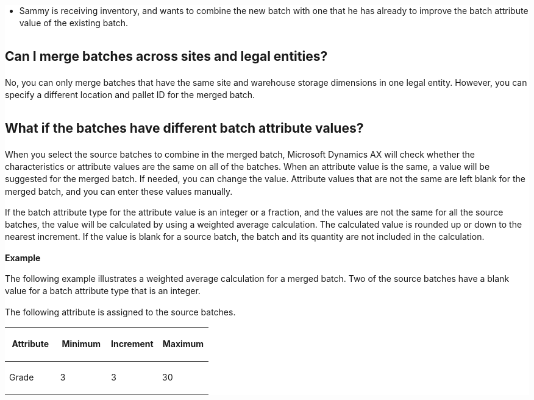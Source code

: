   - Sammy is receiving inventory, and wants to combine the new batch with one that he has already to improve the batch attribute value of the existing batch.

## Can I merge batches across sites and legal entities?

No, you can only merge batches that have the same site and warehouse storage dimensions in one legal entity. However, you can specify a different location and pallet ID for the merged batch.

## What if the batches have different batch attribute values?

When you select the source batches to combine in the merged batch, Microsoft Dynamics AX will check whether the characteristics or attribute values are the same on all of the batches. When an attribute value is the same, a value will be suggested for the merged batch. If needed, you can change the value. Attribute values that are not the same are left blank for the merged batch, and you can enter these values manually.

If the batch attribute type for the attribute value is an integer or a fraction, and the values are not the same for all the source batches, the value will be calculated by using a weighted average calculation. The calculated value is rounded up or down to the nearest increment. If the value is blank for a source batch, the batch and its quantity are not included in the calculation.

**Example**

The following example illustrates a weighted average calculation for a merged batch. Two of the source batches have a blank value for a batch attribute type that is an integer.

The following attribute is assigned to the source batches.

<table>
<colgroup>
<col style="width: 25%" />
<col style="width: 25%" />
<col style="width: 25%" />
<col style="width: 25%" />
</colgroup>
<thead>
<tr class="header">
<th><p>Attribute</p></th>
<th><p>Minimum</p></th>
<th><p>Increment</p></th>
<th><p>Maximum</p></th>
</tr>
</thead>
<tbody>
<tr class="odd">
<td><p>Grade</p></td>
<td><p>3</p></td>
<td><p>3</p></td>
<td><p>30</p></td>
</tr>
</tbody>
</table>
